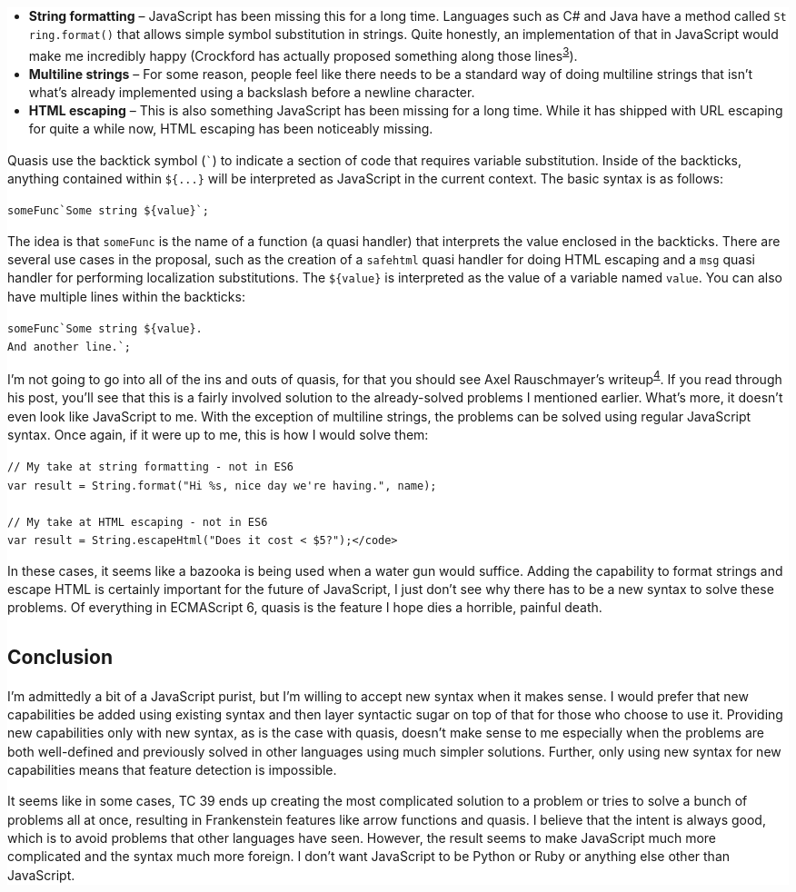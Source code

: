   * **String formatting** &#8211; JavaScript has been missing this for a long time. Languages such as C# and Java have a method called `String.format()` that allows simple symbol substitution in strings. Quite honestly, an implementation of that in JavaScript would make me incredibly happy (Crockford has actually proposed something along those lines<sup>[3]</sup>).
  * **Multiline strings** &#8211; For some reason, people feel like there needs to be a standard way of doing multiline strings that isn&#8217;t what&#8217;s already implemented using a backslash before a newline character.
  * **HTML escaping** &#8211; This is also something JavaScript has been missing for a long time. While it has shipped with URL escaping for quite a while now, HTML escaping has been noticeably missing.

Quasis use the backtick symbol (`` ` ``) to indicate a section of code that requires variable substitution. Inside of the backticks, anything contained within `${...}` will be interpreted as JavaScript in the current context. The basic syntax is as follows:

    someFunc`Some string ${value}`;

The idea is that `someFunc` is the name of a function (a quasi handler) that interprets the value enclosed in the backticks. There are several use cases in the proposal, such as the creation of a `safehtml` quasi handler for doing HTML escaping and a `msg` quasi handler for performing localization substitutions. The `${value}` is interpreted as the value of a variable named `value`. You can also have multiple lines within the backticks:

    someFunc`Some string ${value}.
    And another line.`;

I&#8217;m not going to go into all of the ins and outs of quasis, for that you should see Axel Rauschmayer&#8217;s writeup<sup>[4]</sup>. If you read through his post, you&#8217;ll see that this is a fairly involved solution to the already-solved problems I mentioned earlier. What&#8217;s more, it doesn&#8217;t even look like JavaScript to me. With the exception of multiline strings, the problems can be solved using regular JavaScript syntax. Once again, if it were up to me, this is how I would solve them:

    // My take at string formatting - not in ES6
    var result = String.format("Hi %s, nice day we're having.", name);
    
    // My take at HTML escaping - not in ES6
    var result = String.escapeHtml("Does it cost < $5?");</code>

In these cases, it seems like a bazooka is being used when a water gun would suffice. Adding the capability to format strings and escape HTML is certainly important for the future of JavaScript, I just don&#8217;t see why there has to be a new syntax to solve these problems. Of everything in ECMAScript 6, quasis is the feature I hope dies a horrible, painful death.

## Conclusion

I&#8217;m admittedly a bit of a JavaScript purist, but I&#8217;m willing to accept new syntax when it makes sense. I would prefer that new capabilities be added using existing syntax and then layer syntactic sugar on top of that for those who choose to use it. Providing new capabilities only with new syntax, as is the case with quasis, doesn&#8217;t make sense to me especially when the problems are both well-defined and previously solved in other languages using much simpler solutions. Further, only using new syntax for new capabilities means that feature detection is impossible.

It seems like in some cases, TC 39 ends up creating the most complicated solution to a problem or tries to solve a bunch of problems all at once, resulting in Frankenstein features like arrow functions and quasis. I believe that the intent is always good, which is to avoid problems that other languages have seen. However, the result seems to make JavaScript much more complicated and the syntax much more foreign. I don&#8217;t want JavaScript to be Python or Ruby or anything else other than JavaScript.


 [1]: http://wiki.ecmascript.org/doku.php?id=harmony:arrow_function_syntax
 [2]: http://wiki.ecmascript.org/doku.php?id=harmony:quasis
 [3]: http://wiki.ecmascript.org/doku.php?id=strawman:string_format
 [4]: http://www.2ality.com/2011/09/quasi-literals.html